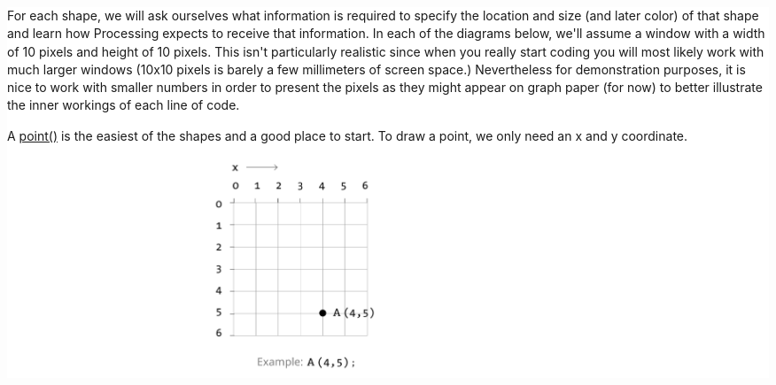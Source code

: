 For each shape, we will ask ourselves what information is required to specify the location and size (and later color) of that shape and learn how Processing expects to receive that information. In each of the diagrams below, we'll assume a window with a width of 10 pixels and height of 10 pixels. This isn't particularly realistic since when you really start coding you will most likely work with much larger windows (10x10 pixels is barely a few millimeters of screen space.) Nevertheless for demonstration purposes, it is nice to work with smaller numbers in order to present the pixels as they might appear on graph paper (for now) to better illustrate the inner workings of each line of code.

A [point()](/reference/point.html) is the easiest of the shapes and a good place to start. To draw a point, we only need an x and y coordinate. 

<img src="imgs/drawing-05.svg" style="width: 645px;height: 244px;"/>
